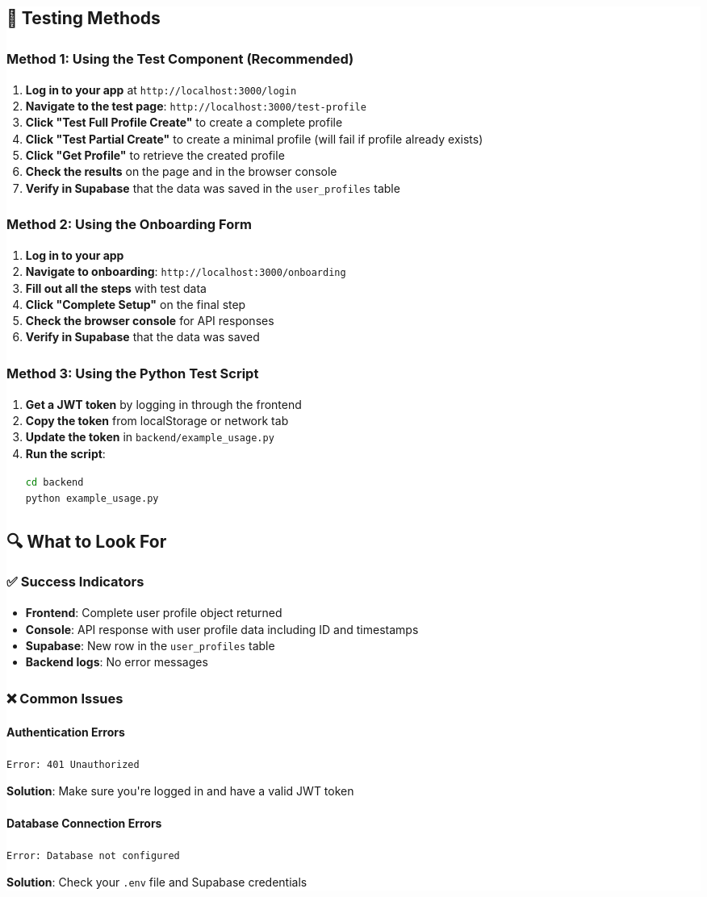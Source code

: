 ## 🧪 Testing Methods

### Method 1: Using the Test Component (Recommended)

1. **Log in to your app** at `http://localhost:3000/login`
2. **Navigate to the test page**: `http://localhost:3000/test-profile`
3. **Click "Test Full Profile Create"** to create a complete profile
4. **Click "Test Partial Create"** to create a minimal profile (will fail if profile already exists)
5. **Click "Get Profile"** to retrieve the created profile
6. **Check the results** on the page and in the browser console
7. **Verify in Supabase** that the data was saved in the `user_profiles` table

### Method 2: Using the Onboarding Form

1. **Log in to your app**
2. **Navigate to onboarding**: `http://localhost:3000/onboarding`
3. **Fill out all the steps** with test data
4. **Click "Complete Setup"** on the final step
5. **Check the browser console** for API responses
6. **Verify in Supabase** that the data was saved

### Method 3: Using the Python Test Script

1. **Get a JWT token** by logging in through the frontend
2. **Copy the token** from localStorage or network tab
3. **Update the token** in `backend/example_usage.py`
4. **Run the script**:
   ```bash
   cd backend
   python example_usage.py
   ```

## 🔍 What to Look For

### ✅ Success Indicators
- **Frontend**: Complete user profile object returned
- **Console**: API response with user profile data including ID and timestamps
- **Supabase**: New row in the `user_profiles` table
- **Backend logs**: No error messages

### ❌ Common Issues

#### Authentication Errors
```
Error: 401 Unauthorized
```
**Solution**: Make sure you're logged in and have a valid JWT token

#### Database Connection Errors
```
Error: Database not configured
```
**Solution**: Check your `.env` file and Supabase credentials

